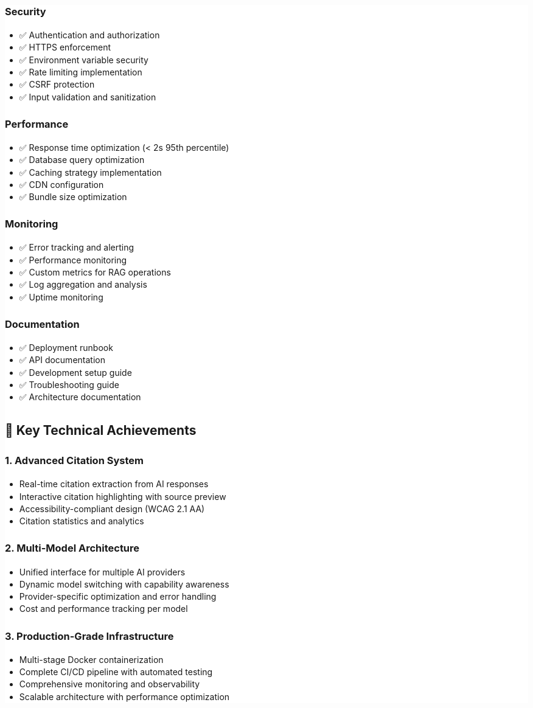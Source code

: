 ### Security
- ✅ Authentication and authorization
- ✅ HTTPS enforcement
- ✅ Environment variable security
- ✅ Rate limiting implementation
- ✅ CSRF protection
- ✅ Input validation and sanitization

### Performance
- ✅ Response time optimization (< 2s 95th percentile)
- ✅ Database query optimization
- ✅ Caching strategy implementation
- ✅ CDN configuration
- ✅ Bundle size optimization

### Monitoring
- ✅ Error tracking and alerting
- ✅ Performance monitoring
- ✅ Custom metrics for RAG operations
- ✅ Log aggregation and analysis
- ✅ Uptime monitoring

### Documentation
- ✅ Deployment runbook
- ✅ API documentation
- ✅ Development setup guide
- ✅ Troubleshooting guide
- ✅ Architecture documentation

## 🎯 Key Technical Achievements

### 1. Advanced Citation System
- Real-time citation extraction from AI responses
- Interactive citation highlighting with source preview
- Accessibility-compliant design (WCAG 2.1 AA)
- Citation statistics and analytics

### 2. Multi-Model Architecture
- Unified interface for multiple AI providers
- Dynamic model switching with capability awareness
- Provider-specific optimization and error handling
- Cost and performance tracking per model

### 3. Production-Grade Infrastructure
- Multi-stage Docker containerization
- Complete CI/CD pipeline with automated testing
- Comprehensive monitoring and observability
- Scalable architecture with performance optimization
